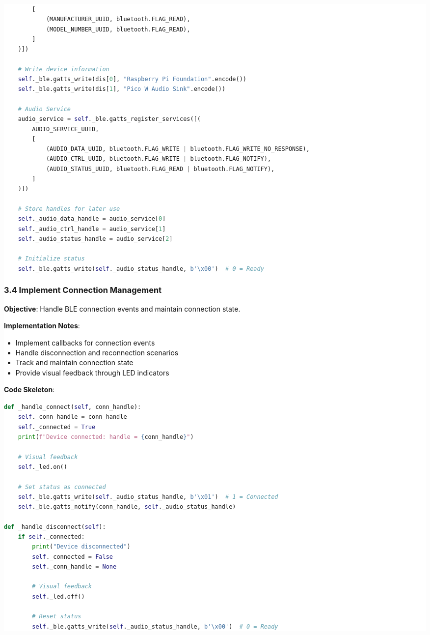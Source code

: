 ```python
        [
            (MANUFACTURER_UUID, bluetooth.FLAG_READ),
            (MODEL_NUMBER_UUID, bluetooth.FLAG_READ),
        ]
    )])
    
    # Write device information
    self._ble.gatts_write(dis[0], "Raspberry Pi Foundation".encode())
    self._ble.gatts_write(dis[1], "Pico W Audio Sink".encode())
    
    # Audio Service
    audio_service = self._ble.gatts_register_services([(
        AUDIO_SERVICE_UUID,
        [
            (AUDIO_DATA_UUID, bluetooth.FLAG_WRITE | bluetooth.FLAG_WRITE_NO_RESPONSE),
            (AUDIO_CTRL_UUID, bluetooth.FLAG_WRITE | bluetooth.FLAG_NOTIFY),
            (AUDIO_STATUS_UUID, bluetooth.FLAG_READ | bluetooth.FLAG_NOTIFY),
        ]
    )])
    
    # Store handles for later use
    self._audio_data_handle = audio_service[0]
    self._audio_ctrl_handle = audio_service[1]
    self._audio_status_handle = audio_service[2]
    
    # Initialize status
    self._ble.gatts_write(self._audio_status_handle, b'\x00')  # 0 = Ready
```

### 3.4 Implement Connection Management

**Objective**: Handle BLE connection events and maintain connection state.

**Implementation Notes**:
- Implement callbacks for connection events
- Handle disconnection and reconnection scenarios
- Track and maintain connection state
- Provide visual feedback through LED indicators

**Code Skeleton**:
```python
def _handle_connect(self, conn_handle):
    self._conn_handle = conn_handle
    self._connected = True
    print(f"Device connected: handle = {conn_handle}")
    
    # Visual feedback
    self._led.on()
    
    # Set status as connected
    self._ble.gatts_write(self._audio_status_handle, b'\x01')  # 1 = Connected
    self._ble.gatts_notify(conn_handle, self._audio_status_handle)

def _handle_disconnect(self):
    if self._connected:
        print("Device disconnected")
        self._connected = False
        self._conn_handle = None
        
        # Visual feedback
        self._led.off()
        
        # Reset status
        self._ble.gatts_write(self._audio_status_handle, b'\x00')  # 0 = Ready
```